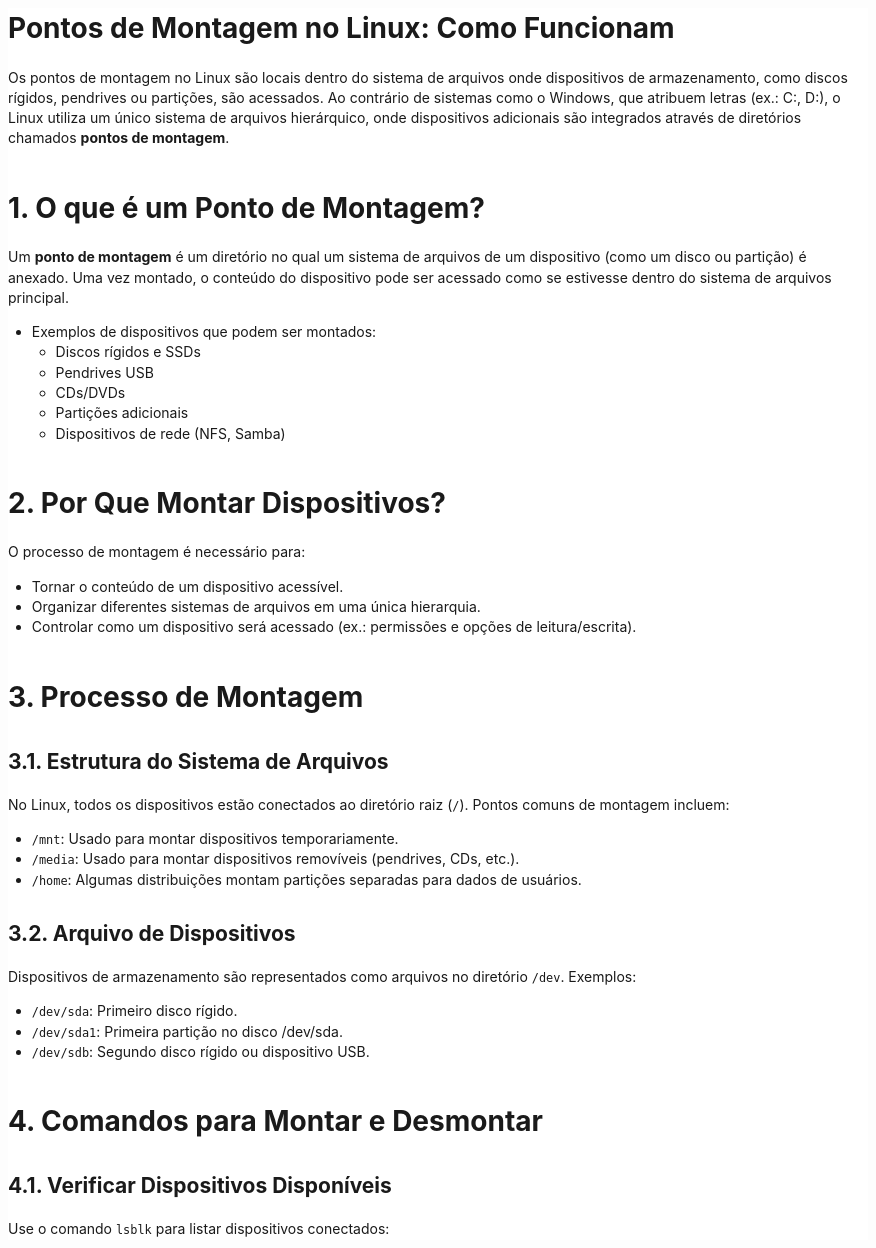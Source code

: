 # Pontos de Montagem no Linux: Como Funcionam
Os pontos de montagem no Linux são locais dentro do sistema de arquivos onde dispositivos de armazenamento, como discos rígidos, pendrives ou partições, são acessados. Ao contrário de sistemas como o Windows, que atribuem letras (ex.: C:, D:), o Linux utiliza um único sistema de arquivos hierárquico, onde dispositivos adicionais são integrados através de diretórios chamados **pontos de montagem**.

# 1. O que é um Ponto de Montagem?
Um **ponto de montagem** é um diretório no qual um sistema de arquivos de um dispositivo (como um disco ou partição) é anexado. Uma vez montado, o conteúdo do dispositivo pode ser acessado como se estivesse dentro do sistema de arquivos principal.

- Exemplos de dispositivos que podem ser montados:
  - Discos rígidos e SSDs
  - Pendrives USB
  - CDs/DVDs
  - Partições adicionais
  - Dispositivos de rede (NFS, Samba)

# 2. Por Que Montar Dispositivos?
O processo de montagem é necessário para:

- Tornar o conteúdo de um dispositivo acessível.
- Organizar diferentes sistemas de arquivos em uma única hierarquia.
- Controlar como um dispositivo será acessado (ex.: permissões e opções de leitura/escrita).

# 3. Processo de Montagem
## 3.1. Estrutura do Sistema de Arquivos
No Linux, todos os dispositivos estão conectados ao diretório raiz (`/`). Pontos comuns de montagem incluem:

- `/mnt`: Usado para montar dispositivos temporariamente.
- `/media`: Usado para montar dispositivos removíveis (pendrives, CDs, etc.).
- `/home`: Algumas distribuições montam partições separadas para dados de usuários.

## 3.2. Arquivo de Dispositivos
Dispositivos de armazenamento são representados como arquivos no diretório `/dev`. Exemplos:

- `/dev/sda`: Primeiro disco rígido.
- `/dev/sda1`: Primeira partição no disco /dev/sda.
- `/dev/sdb`: Segundo disco rígido ou dispositivo USB.

# 4. Comandos para Montar e Desmontar
## 4.1. Verificar Dispositivos Disponíveis
Use o comando `lsblk` para listar dispositivos conectados:

